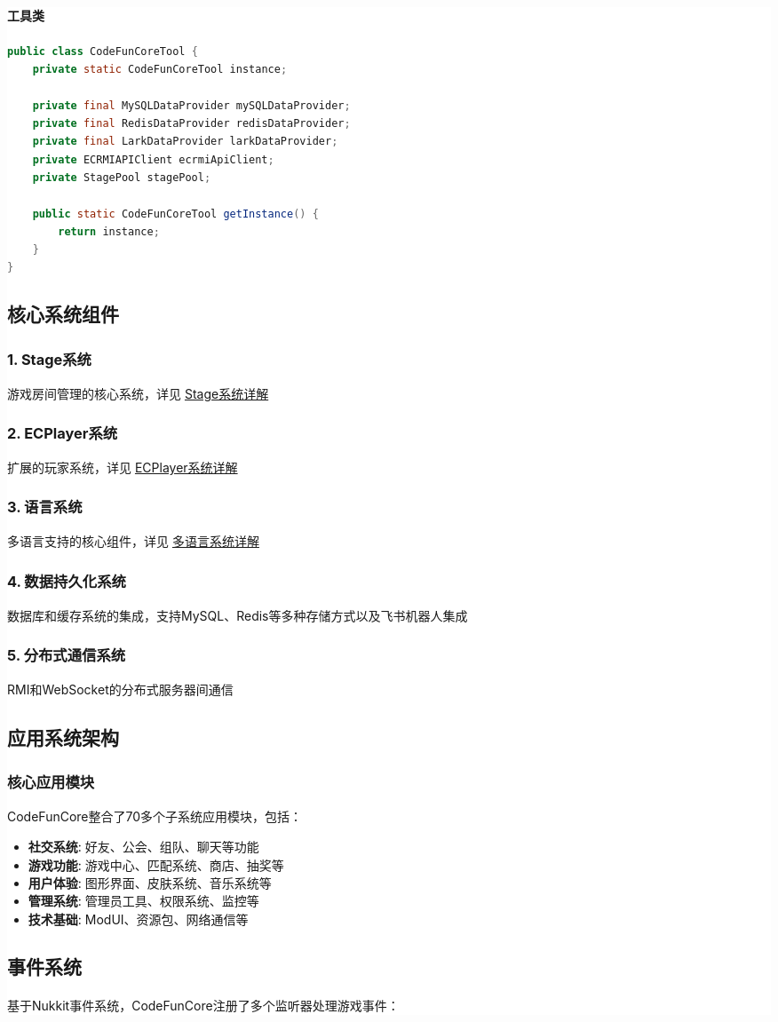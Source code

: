 #### 工具类
```java
public class CodeFunCoreTool {
    private static CodeFunCoreTool instance;
    
    private final MySQLDataProvider mySQLDataProvider;
    private final RedisDataProvider redisDataProvider;
    private final LarkDataProvider larkDataProvider;
    private ECRMIAPIClient ecrmiApiClient;
    private StagePool stagePool;
    
    public static CodeFunCoreTool getInstance() {
        return instance;
    }
}
```

## 核心系统组件

### 1. Stage系统
游戏房间管理的核心系统，详见 [Stage系统详解](Stage系统详解.md)

### 2. ECPlayer系统
扩展的玩家系统，详见 [ECPlayer系统详解](ECPlayer系统详解.md)

### 3. 语言系统
多语言支持的核心组件，详见 [多语言系统详解](多语言系统详解.md)

### 4. 数据持久化系统
数据库和缓存系统的集成，支持MySQL、Redis等多种存储方式以及飞书机器人集成

### 5. 分布式通信系统
RMI和WebSocket的分布式服务器间通信

## 应用系统架构

### 核心应用模块
CodeFunCore整合了70多个子系统应用模块，包括：

- **社交系统**: 好友、公会、组队、聊天等功能
- **游戏功能**: 游戏中心、匹配系统、商店、抽奖等
- **用户体验**: 图形界面、皮肤系统、音乐系统等
- **管理系统**: 管理员工具、权限系统、监控等
- **技术基础**: ModUI、资源包、网络通信等

## 事件系统

基于Nukkit事件系统，CodeFunCore注册了多个监听器处理游戏事件：
